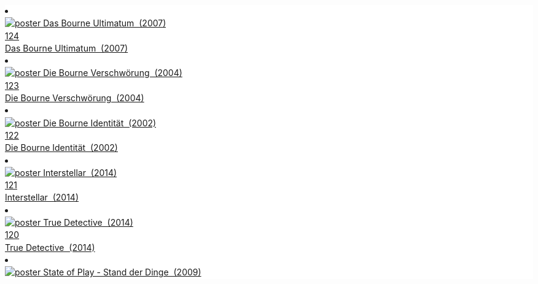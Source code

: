 <li class="thumbnail">
    <a href="movies/124.html">
        <div class="shiny-container" >
            <img src="covers/000124.jpg" alt="poster Das Bourne Ultimatum&nbsp;&nbsp;(2007)" height="135">
            <div class="shiny-frame"></div>
        </div>
        <div class="thumbnail-text">
            124<br/>Das Bourne Ultimatum&nbsp;&nbsp;(2007)
        </div>
    </a>
</li>
<li class="thumbnail">
    <a href="movies/123.html">
        <div class="shiny-container" >
            <img src="covers/000123.jpg" alt="poster Die Bourne Verschw&#246;rung&nbsp;&nbsp;(2004)" height="135">
            <div class="shiny-frame"></div>
        </div>
        <div class="thumbnail-text">
            123<br/>Die Bourne Verschw&#246;rung&nbsp;&nbsp;(2004)
        </div>
    </a>
</li>
<li class="thumbnail">
    <a href="movies/122.html">
        <div class="shiny-container" >
            <img src="covers/000122.jpg" alt="poster Die Bourne Identit&#228;t&nbsp;&nbsp;(2002)" height="135">
            <div class="shiny-frame"></div>
        </div>
        <div class="thumbnail-text">
            122<br/>Die Bourne Identit&#228;t&nbsp;&nbsp;(2002)
        </div>
    </a>
</li>
<li class="thumbnail">
    <a href="movies/121.html">
        <div class="shiny-container" >
            <img src="covers/000121.jpg" alt="poster Interstellar&nbsp;&nbsp;(2014)" height="135">
            <div class="shiny-frame"></div>
        </div>
        <div class="thumbnail-text">
            121<br/>Interstellar&nbsp;&nbsp;(2014)
        </div>
    </a>
</li>
<li class="thumbnail">
    <a href="movies/120.html">
        <div class="shiny-container" >
            <img src="covers/000120.jpg" alt="poster True Detective&nbsp;&nbsp;(2014)" height="135">
            <div class="shiny-frame"></div>
        </div>
        <div class="thumbnail-text">
            120<br/>True Detective&nbsp;&nbsp;(2014)
        </div>
    </a>
</li>
<li class="thumbnail">
    <a href="movies/119.html">
        <div class="shiny-container" >
            <img src="covers/000119.jpg" alt="poster State of Play - Stand der Dinge&nbsp;&nbsp;(2009)" height="135">
            <div class="shiny-frame"></div>